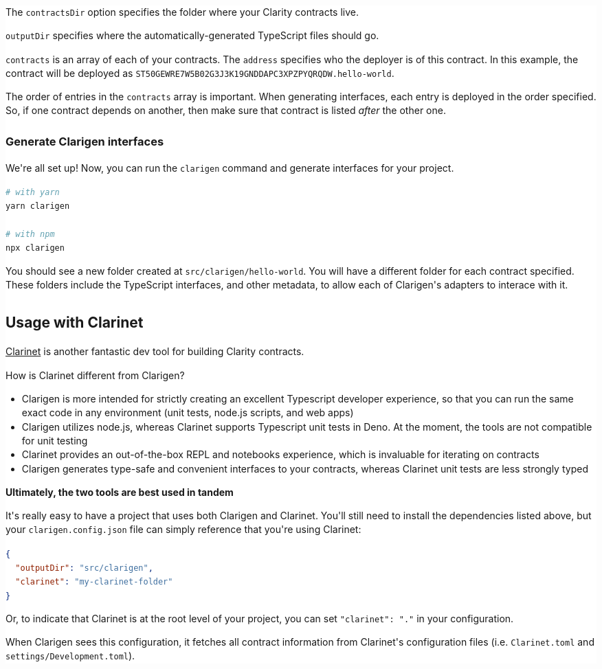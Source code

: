 The `contractsDir` option specifies the folder where your Clarity contracts live.

`outputDir` specifies where the automatically-generated TypeScript files should go.

`contracts` is an array of each of your contracts. The `address` specifies who the deployer is of this contract. In this example, the contract will be deployed as `ST50GEWRE7W5B02G3J3K19GNDDAPC3XPZPYQRQDW.hello-world`.

The order of entries in the `contracts` array is important. When generating interfaces, each entry is deployed in the order specified. So, if one contract depends on another, then make sure that contract is listed _after_ the other one.

### Generate Clarigen interfaces

We're all set up! Now, you can run the `clarigen` command and generate interfaces for your project.

```sh
# with yarn
yarn clarigen

# with npm
npx clarigen
```

You should see a new folder created at `src/clarigen/hello-world`. You will have a different folder for each contract specified. These folders include the TypeScript interfaces, and other metadata, to allow each of Clarigen's adapters to interace with it.

## Usage with Clarinet

[Clarinet](https://github.com/hirosystems/clarinet) is another fantastic dev tool for building Clarity contracts.

How is Clarinet different from Clarigen?

- Clarigen is more intended for strictly creating an excellent Typescript developer experience, so that you can run the same exact code in any environment (unit tests, node.js scripts, and web apps)
- Clarigen utilizes node.js, whereas Clarinet supports Typescript unit tests in Deno. At the moment, the tools are not compatible for unit testing
- Clarinet provides an out-of-the-box REPL and notebooks experience, which is invaluable for iterating on contracts
- Clarigen generates type-safe and convenient interfaces to your contracts, whereas Clarinet unit tests are less strongly typed

**Ultimately, the two tools are best used in tandem**

It's really easy to have a project that uses both Clarigen and Clarinet. You'll still need to install the dependencies listed above, but your `clarigen.config.json` file can simply reference that you're using Clarinet:

```json
{
  "outputDir": "src/clarigen",
  "clarinet": "my-clarinet-folder"
}
```

Or, to indicate that Clarinet is at the root level of your project, you can set `"clarinet": "."` in your configuration.

When Clarigen sees this configuration, it fetches all contract information from Clarinet's configuration files (i.e. `Clarinet.toml` and `settings/Development.toml`).
